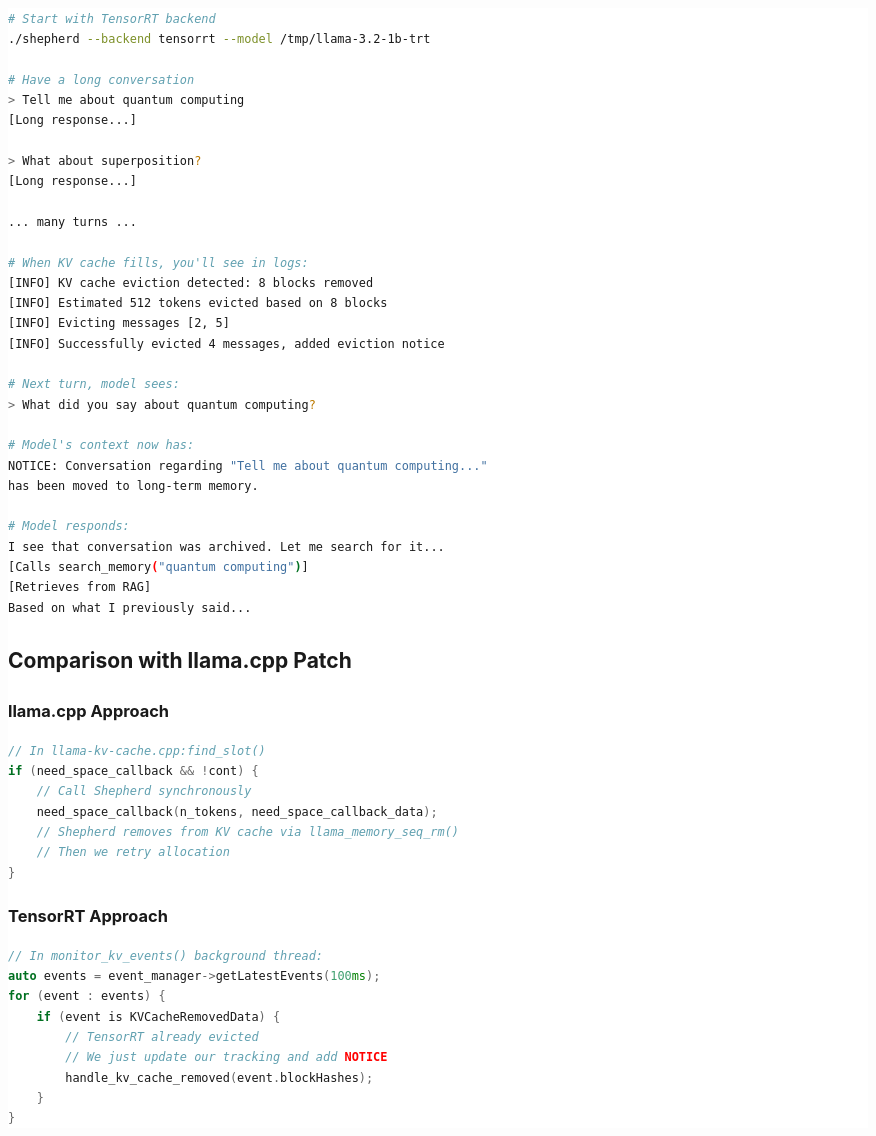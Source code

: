 ```bash
# Start with TensorRT backend
./shepherd --backend tensorrt --model /tmp/llama-3.2-1b-trt

# Have a long conversation
> Tell me about quantum computing
[Long response...]

> What about superposition?
[Long response...]

... many turns ...

# When KV cache fills, you'll see in logs:
[INFO] KV cache eviction detected: 8 blocks removed
[INFO] Estimated 512 tokens evicted based on 8 blocks
[INFO] Evicting messages [2, 5]
[INFO] Successfully evicted 4 messages, added eviction notice

# Next turn, model sees:
> What did you say about quantum computing?

# Model's context now has:
NOTICE: Conversation regarding "Tell me about quantum computing..."
has been moved to long-term memory.

# Model responds:
I see that conversation was archived. Let me search for it...
[Calls search_memory("quantum computing")]
[Retrieves from RAG]
Based on what I previously said...
```

## Comparison with llama.cpp Patch

### llama.cpp Approach
```c
// In llama-kv-cache.cpp:find_slot()
if (need_space_callback && !cont) {
    // Call Shepherd synchronously
    need_space_callback(n_tokens, need_space_callback_data);
    // Shepherd removes from KV cache via llama_memory_seq_rm()
    // Then we retry allocation
}
```

### TensorRT Approach
```cpp
// In monitor_kv_events() background thread:
auto events = event_manager->getLatestEvents(100ms);
for (event : events) {
    if (event is KVCacheRemovedData) {
        // TensorRT already evicted
        // We just update our tracking and add NOTICE
        handle_kv_cache_removed(event.blockHashes);
    }
}
```
